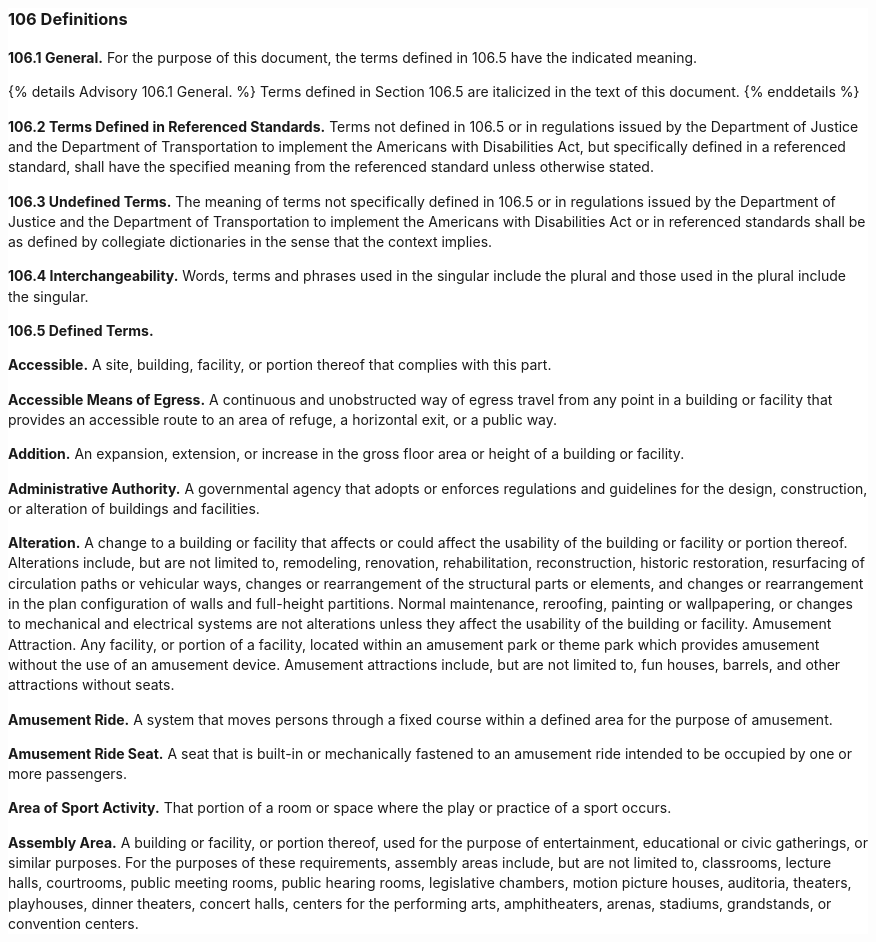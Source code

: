 ### 106 Definitions

**106.1 General.** For the purpose of this document, the terms defined in 106.5 have the indicated meaning.

{% details Advisory 106.1 General. %}
Terms defined in Section 106.5 are italicized in the text of this document.
{% enddetails %}

**106.2 Terms Defined in Referenced Standards.** Terms not defined in 106.5 or in regulations issued by the Department of Justice and the Department of Transportation to implement the Americans with Disabilities Act, but specifically defined in a referenced standard, shall have the specified meaning from the referenced standard unless otherwise stated.

**106.3 Undefined Terms.** The meaning of terms not specifically defined in 106.5 or in regulations issued by the Department of Justice and the Department of Transportation to implement the Americans with Disabilities Act or in referenced standards shall be as defined by collegiate dictionaries in the sense that the context implies.

**106.4 Interchangeability.** Words, terms and phrases used in the singular include the plural and those used in the plural include the singular.

**106.5 Defined Terms.**

**Accessible.** A site, building, facility, or portion thereof that complies with this part.

**Accessible Means of Egress.** A continuous and unobstructed way of egress travel from any point in a building or facility that provides an accessible route to an area of refuge, a horizontal exit, or a public way.

**Addition.** An expansion, extension, or increase in the gross floor area or height of a building or facility.

**Administrative Authority.** A governmental agency that adopts or enforces regulations and guidelines for the design, construction, or alteration of buildings and facilities.

**Alteration.** A change to a building or facility that affects or could affect the usability of the building or facility or portion thereof. Alterations include, but are not limited to, remodeling, renovation, rehabilitation, reconstruction, historic restoration, resurfacing of circulation paths or vehicular ways, changes or rearrangement of the structural parts or elements, and changes or rearrangement in the plan configuration of walls and full-height partitions. Normal maintenance, reroofing, painting or wallpapering, or changes to mechanical and electrical systems are not alterations unless they affect the usability of the building or facility.
Amusement Attraction. Any facility, or portion of a facility, located within an amusement park or theme park which provides amusement without the use of an amusement device. Amusement attractions include, but are not limited to, fun houses, barrels, and other attractions without seats.

**Amusement Ride.** A system that moves persons through a fixed course within a defined area for the purpose of amusement.

**Amusement Ride Seat.** A seat that is built-in or mechanically fastened to an amusement ride intended to be occupied by one or more passengers.

**Area of Sport Activity.** That portion of a room or space where the play or practice of a sport occurs.

**Assembly Area.** A building or facility, or portion thereof, used for the purpose of entertainment, educational or civic gatherings, or similar purposes. For the purposes of these requirements, assembly areas include, but are not limited to, classrooms, lecture halls, courtrooms, public meeting rooms, public hearing rooms, legislative chambers, motion picture houses, auditoria, theaters, playhouses, dinner theaters, concert halls, centers for the performing arts, amphitheaters, arenas, stadiums, grandstands, or convention centers.
